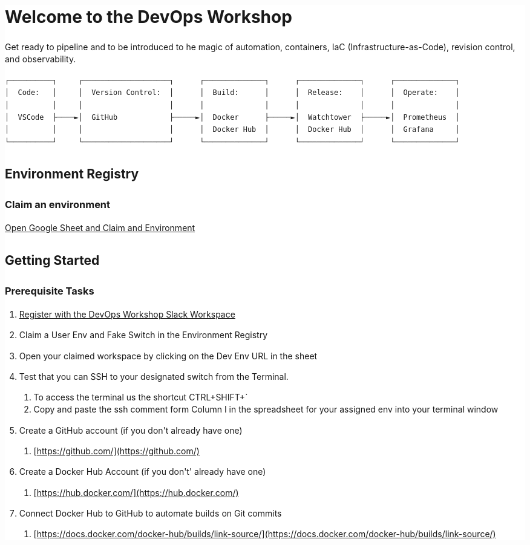 # Welcome to the DevOps Workshop

Get ready to pipeline and to be introduced to he magic of automation, containers, IaC (Infrastructure-as-Code), revision control, and observability.

```text
┌──────────┐     ┌────────────────────┐      ┌──────────────┐      ┌──────────────┐      ┌──────────────┐
│  Code:   │     │  Version Control:  │      │  Build:      │      │  Release:    │      │  Operate:    │
│          │     │                    │      │              │      │              │      │              │
│  VSCode  ├────►│  GitHub            ├─────►│  Docker      ├─────►│  Watchtower  ├─────►│  Prometheus  │
│          │     │                    │      │  Docker Hub  │      │  Docker Hub  │      │  Grafana     │
└──────────┘     └────────────────────┘      └──────────────┘      └──────────────┘      └──────────────┘
```

## Environment Registry

### Claim an environment

[Open Google Sheet and Claim and Environment](https://bit.ly/3t4YwXv)

## Getting Started

### Prerequisite Tasks

1. [Register with the DevOps Workshop Slack Workspace](https://join.slack.com/t/cc-devops-workshop/shared_invite/zt-s14a90yt-QGax39XKiwutW3MYyncLiQ)

2. Claim a User Env and Fake Switch in the Environment Registry

3. Open your claimed workspace by clicking on the Dev Env URL in the sheet

4. Test that you can SSH to your designated switch from the Terminal.

   1. To access the terminal us the shortcut CTRL+SHIFT+`
   2. Copy and paste the ssh comment form Column I in the spreadsheet for your assigned env into your terminal window

5. Create a GitHub account (if you don't already have one)

   1. [https://github.com/](https://github.com/)

6. Create a Docker Hub Account (if you don't' already have one)

   1. [https://hub.docker.com/](https://hub.docker.com/)

7. Connect Docker Hub to GitHub to automate builds on Git commits
   1. [https://docs.docker.com/docker-hub/builds/link-source/](https://docs.docker.com/docker-hub/builds/link-source/)
